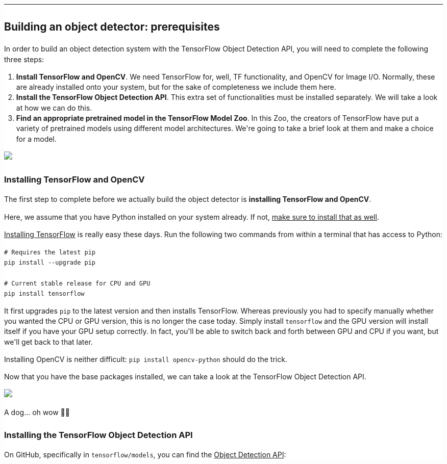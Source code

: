 * * *

## Building an object detector: prerequisites

In order to build an object detection system with the TensorFlow Object Detection API, you will need to complete the following three steps:

1. **Install TensorFlow and OpenCV**. We need TensorFlow for, well, TF functionality, and OpenCV for Image I/O. Normally, these are already installed onto your system, but for the sake of completeness we include them here.
2. **Install the TensorFlow Object Detection API**. This extra set of functionalities must be installed separately. We will take a look at how we can do this.
3. **Find an appropriate pretrained model in the TensorFlow Model Zoo**. In this Zoo, the creators of TensorFlow have put a variety of pretrained models using different model architectures. We're going to take a brief look at them and make a choice for a model.

![](images/tf-2.jpg)

### Installing TensorFlow and OpenCV

The first step to complete before we actually build the object detector is **installing TensorFlow and OpenCV**.

Here, we assume that you have Python installed on your system already. If not, [make sure to install that as well](https://www.python.org/downloads/).

[Installing TensorFlow](https://www.tensorflow.org/install) is really easy these days. Run the following two commands from within a terminal that has access to Python:

```
# Requires the latest pip
pip install --upgrade pip

# Current stable release for CPU and GPU
pip install tensorflow
```

It first upgrades `pip` to the latest version and then installs TensorFlow. Whereas previously you had to specify manually whether you wanted the CPU or GPU version, this is no longer the case today. Simply install `tensorflow` and the GPU version will install itself if you have your GPU setup correctly. In fact, you'll be able to switch back and forth between GPU and CPU if you want, but we'll get back to that later.

Installing OpenCV is neither difficult: `pip install opencv-python` should do the trick.

Now that you have the base packages installed, we can take a look at the TensorFlow Object Detection API.

![](images/parkout.jpg)

A dog... oh wow 🐶😂

### Installing the TensorFlow Object Detection API

On GitHub, specifically in `tensorflow/models`, you can find the [Object Detection API](https://github.com/tensorflow/models/tree/master/research/object_detection):
